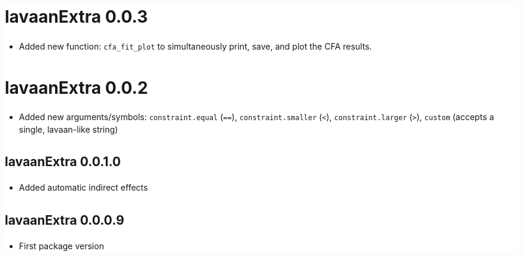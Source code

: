 # lavaanExtra 0.0.3
* Added new function: `cfa_fit_plot` to simultaneously print, save, and plot the CFA results.

# lavaanExtra 0.0.2
* Added new arguments/symbols: `constraint.equal` (`==`), `constraint.smaller` (`<`), `constraint.larger` (`>`), `custom` (accepts a single, lavaan-like string)

## lavaanExtra 0.0.1.0
* Added automatic indirect effects

## lavaanExtra 0.0.0.9
* First package version
